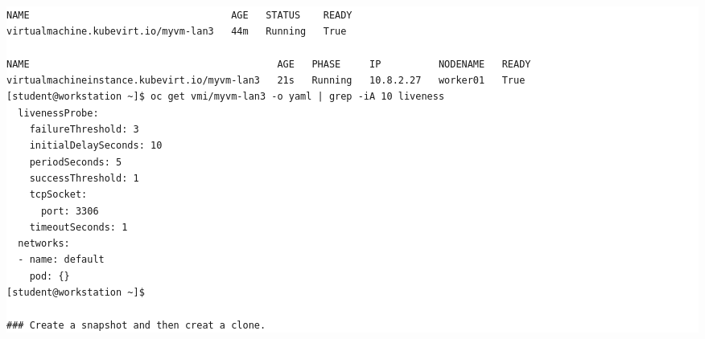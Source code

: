 ```
NAME                                   AGE   STATUS    READY
virtualmachine.kubevirt.io/myvm-lan3   44m   Running   True

NAME                                           AGE   PHASE     IP          NODENAME   READY
virtualmachineinstance.kubevirt.io/myvm-lan3   21s   Running   10.8.2.27   worker01   True
[student@workstation ~]$ oc get vmi/myvm-lan3 -o yaml | grep -iA 10 liveness
  livenessProbe:
    failureThreshold: 3
    initialDelaySeconds: 10
    periodSeconds: 5
    successThreshold: 1
    tcpSocket:
      port: 3306
    timeoutSeconds: 1
  networks:
  - name: default
    pod: {}
[student@workstation ~]$ 

### Create a snapshot and then creat a clone.
```
